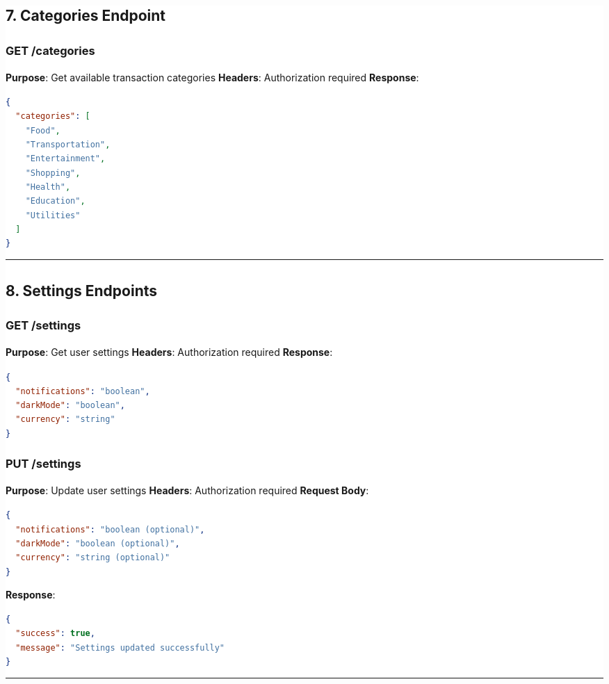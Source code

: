
## 7. Categories Endpoint

### GET /categories
**Purpose**: Get available transaction categories
**Headers**: Authorization required
**Response**:
```json
{
  "categories": [
    "Food",
    "Transportation",
    "Entertainment",
    "Shopping",
    "Health",
    "Education",
    "Utilities"
  ]
}
```

---

## 8. Settings Endpoints

### GET /settings
**Purpose**: Get user settings
**Headers**: Authorization required
**Response**:
```json
{
  "notifications": "boolean",
  "darkMode": "boolean",
  "currency": "string"
}
```

### PUT /settings
**Purpose**: Update user settings
**Headers**: Authorization required
**Request Body**:
```json
{
  "notifications": "boolean (optional)",
  "darkMode": "boolean (optional)",
  "currency": "string (optional)"
}
```
**Response**:
```json
{
  "success": true,
  "message": "Settings updated successfully"
}
```

---